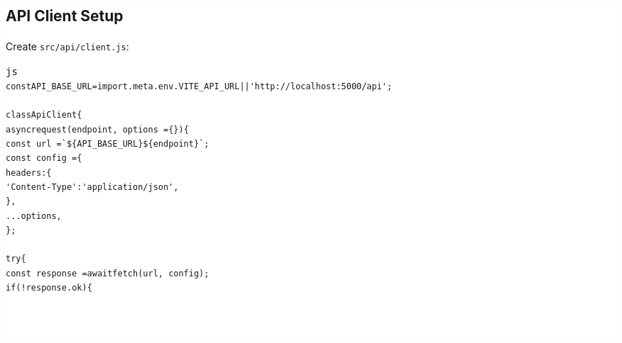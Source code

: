 ## API Client Setup

Create `src/api/client.js`:

<pre class="not-prose w-full rounded font-mono text-sm font-extralight"><div class="codeWrapper text-light selection:text-super selection:bg-super/10 my-md relative flex flex-col rounded font-mono text-sm font-normal bg-subtler"><div class="translate-y-xs -translate-x-xs bottom-xl mb-xl sticky top-0 flex h-0 items-start justify-end"></div><div class="-mt-xl"><div><div data-testid="code-language-indicator" class="text-quiet bg-offsetPlus py-xs px-sm inline-block rounded-br rounded-tl-[3px] font-thin">js</div></div><div class="pr-lg"><span><code><span class="token token">const</span><span></span><span class="token token constant">API_BASE_URL</span><span></span><span class="token token operator">=</span><span></span><span class="token token">import</span><span class="token token punctuation">.</span><span>meta</span><span class="token token punctuation">.</span><span>env</span><span class="token token punctuation">.</span><span class="token token constant">VITE_API_URL</span><span></span><span class="token token operator">||</span><span></span><span class="token token">'http://localhost:5000/api'</span><span class="token token punctuation">;</span><span>
</span>
<span></span><span class="token token">class</span><span></span><span class="token token">ApiClient</span><span></span><span class="token token punctuation">{</span><span>
</span><span></span><span class="token token">async</span><span></span><span class="token token">request</span><span class="token token punctuation">(</span><span class="token token parameter">endpoint</span><span class="token token parameter punctuation">,</span><span class="token token parameter"> options </span><span class="token token parameter operator">=</span><span class="token token parameter"></span><span class="token token parameter punctuation">{</span><span class="token token parameter punctuation">}</span><span class="token token punctuation">)</span><span></span><span class="token token punctuation">{</span><span>
</span><span></span><span class="token token">const</span><span> url </span><span class="token token operator">=</span><span></span><span class="token token template-string template-punctuation">`</span><span class="token token template-string interpolation interpolation-punctuation punctuation">${</span><span class="token token template-string interpolation constant">API_BASE_URL</span><span class="token token template-string interpolation interpolation-punctuation punctuation">}</span><span class="token token template-string interpolation interpolation-punctuation punctuation">${</span><span class="token token template-string interpolation">endpoint</span><span class="token token template-string interpolation interpolation-punctuation punctuation">}</span><span class="token token template-string template-punctuation">`</span><span class="token token punctuation">;</span><span>
</span><span></span><span class="token token">const</span><span> config </span><span class="token token operator">=</span><span></span><span class="token token punctuation">{</span><span>
</span><span></span><span class="token token literal-property property">headers</span><span class="token token operator">:</span><span></span><span class="token token punctuation">{</span><span>
</span><span></span><span class="token token string-property property">'Content-Type'</span><span class="token token operator">:</span><span></span><span class="token token">'application/json'</span><span class="token token punctuation">,</span><span>
</span><span></span><span class="token token punctuation">}</span><span class="token token punctuation">,</span><span>
</span><span></span><span class="token token operator">...</span><span>options</span><span class="token token punctuation">,</span><span>
</span><span></span><span class="token token punctuation">}</span><span class="token token punctuation">;</span><span>
</span>
<span></span><span class="token token">try</span><span></span><span class="token token punctuation">{</span><span>
</span><span></span><span class="token token">const</span><span> response </span><span class="token token operator">=</span><span></span><span class="token token">await</span><span></span><span class="token token">fetch</span><span class="token token punctuation">(</span><span>url</span><span class="token token punctuation">,</span><span> config</span><span class="token token punctuation">)</span><span class="token token punctuation">;</span><span>
</span><span></span><span class="token token">if</span><span></span><span class="token token punctuation">(</span><span class="token token operator">!</span><span>response</span><span class="token token punctuation">.</span><span>ok</span><span class="token token punctuation">)</span><span></span><span class="token token punctuation">{</span><span>